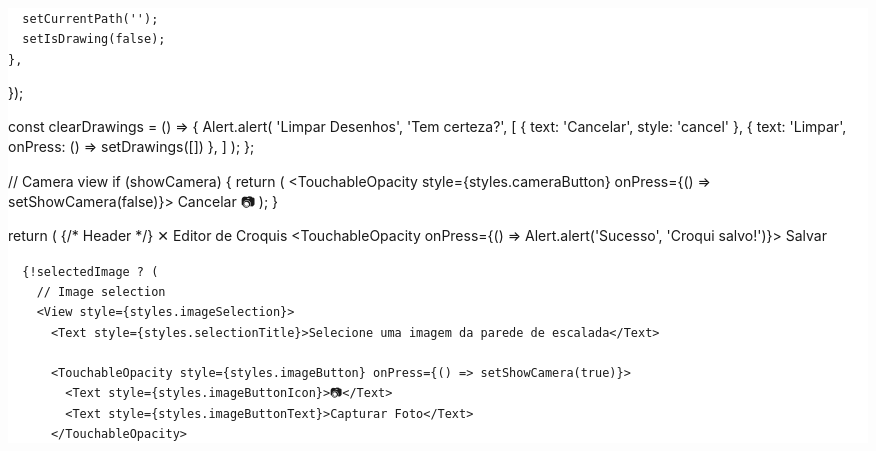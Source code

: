       setCurrentPath('');
      setIsDrawing(false);
    },
  });

  const clearDrawings = () => {
    Alert.alert(
      'Limpar Desenhos',
      'Tem certeza?',
      [
        { text: 'Cancelar', style: 'cancel' },
        { text: 'Limpar', onPress: () => setDrawings([]) },
      ]
    );
  };

  // Camera view
  if (showCamera) {
    return (
      <View style={styles.fullScreen}>
        <Camera ref={cameraRef} style={styles.camera} type={Camera.Constants.Type.back}>
          <View style={styles.cameraControls}>
            <TouchableOpacity style={styles.cameraButton} onPress={() => setShowCamera(false)}>
              <Text style={styles.cameraButtonText}>Cancelar</Text>
            </TouchableOpacity>
            <TouchableOpacity style={styles.captureButton} onPress={takePicture}>
              <Text style={styles.captureButtonText}>📷</Text>
            </TouchableOpacity>
          </View>
        </Camera>
      </View>
    );
  }

  return (
    <View style={styles.fullScreen}>
      {/* Header */}
      <View style={styles.header}>
        <TouchableOpacity onPress={onClose}>
          <Text style={styles.closeButton}>✕</Text>
        </TouchableOpacity>
        <Text style={styles.title}>Editor de Croquis</Text>
        <TouchableOpacity onPress={() => Alert.alert('Sucesso', 'Croqui salvo!')}>
          <Text style={styles.saveButton}>Salvar</Text>
        </TouchableOpacity>
      </View>

      {!selectedImage ? (
        // Image selection
        <View style={styles.imageSelection}>
          <Text style={styles.selectionTitle}>Selecione uma imagem da parede de escalada</Text>
          
          <TouchableOpacity style={styles.imageButton} onPress={() => setShowCamera(true)}>
            <Text style={styles.imageButtonIcon}>📷</Text>
            <Text style={styles.imageButtonText}>Capturar Foto</Text>
          </TouchableOpacity>
          